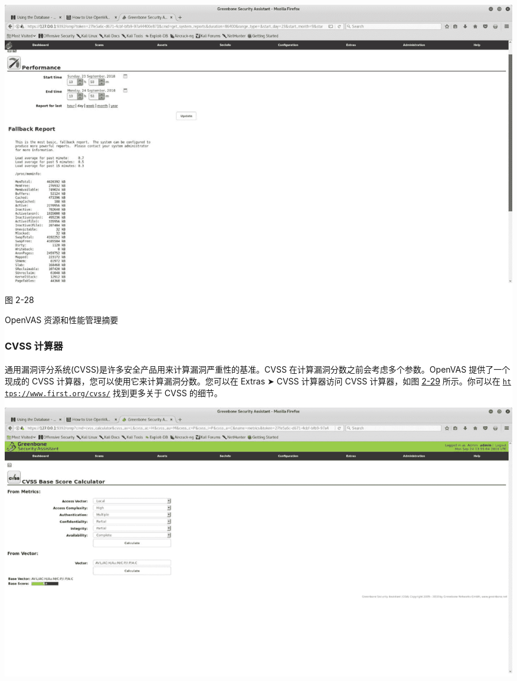 ![img/475417_1_En_2_Fig28_HTML.jpg](img/475417_1_En_2_Fig28_HTML.jpg)

图 2-28

OpenVAS 资源和性能管理摘要

### CVSS 计算器

通用漏洞评分系统(CVSS)是许多安全产品用来计算漏洞严重性的基准。CVSS 在计算漏洞分数之前会考虑多个参数。OpenVAS 提供了一个现成的 CVSS 计算器，您可以使用它来计算漏洞分数。您可以在 Extras ➤ CVSS 计算器访问 CVSS 计算器，如图 [2-29](#Fig29) 所示。你可以在 [`https://www.first.org/cvss/`](https://www.first.org/cvss/) 找到更多关于 CVSS 的细节。

![img/475417_1_En_2_Fig29_HTML.jpg](img/475417_1_En_2_Fig29_HTML.jpg)
